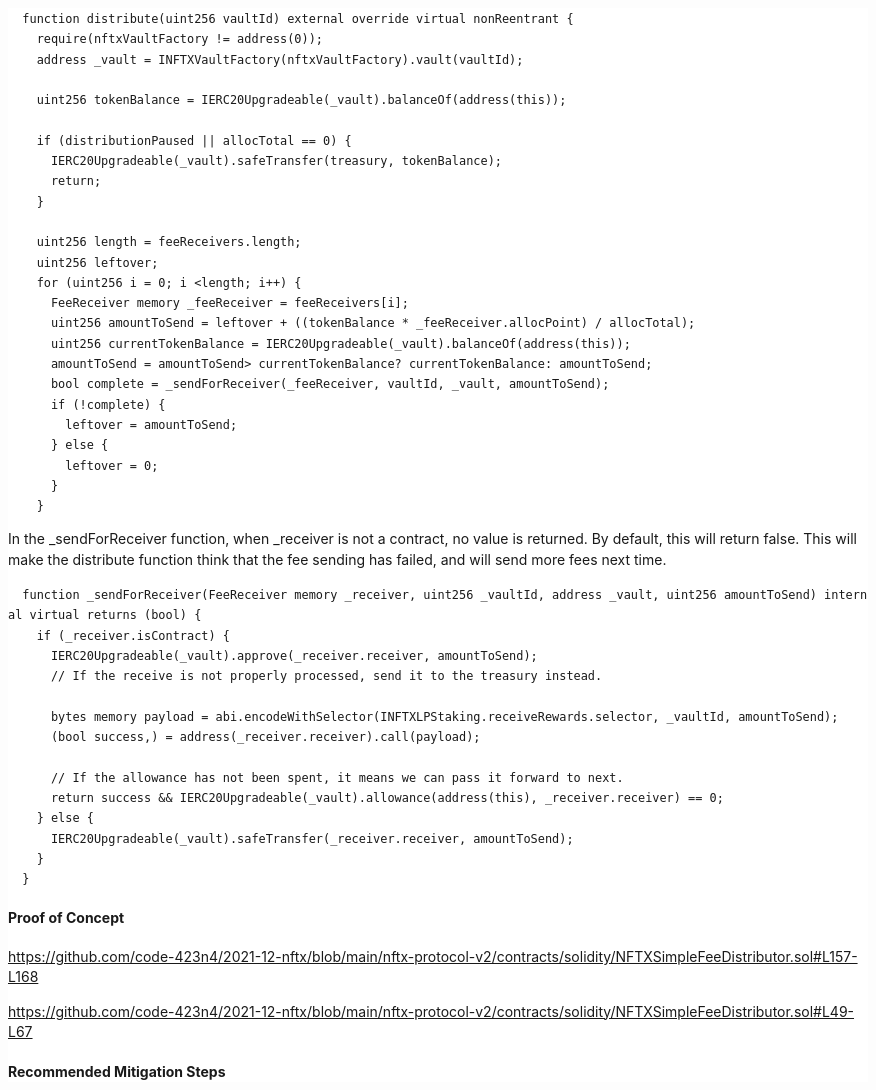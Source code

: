       function distribute(uint256 vaultId) external override virtual nonReentrant {
        require(nftxVaultFactory != address(0));
        address _vault = INFTXVaultFactory(nftxVaultFactory).vault(vaultId);

        uint256 tokenBalance = IERC20Upgradeable(_vault).balanceOf(address(this));

        if (distributionPaused || allocTotal == 0) {
          IERC20Upgradeable(_vault).safeTransfer(treasury, tokenBalance);
          return;
        }

        uint256 length = feeReceivers.length;
        uint256 leftover;
        for (uint256 i = 0; i <length; i++) {
          FeeReceiver memory _feeReceiver = feeReceivers[i];
          uint256 amountToSend = leftover + ((tokenBalance * _feeReceiver.allocPoint) / allocTotal);
          uint256 currentTokenBalance = IERC20Upgradeable(_vault).balanceOf(address(this));
          amountToSend = amountToSend> currentTokenBalance? currentTokenBalance: amountToSend;
          bool complete = _sendForReceiver(_feeReceiver, vaultId, _vault, amountToSend);
          if (!complete) {
            leftover = amountToSend;
          } else {
            leftover = 0;
          }
        }

In the \_sendForReceiver function, when \_receiver is not a contract, no value is returned. By default, this will return false. This will make the distribute function think that the fee sending has failed, and will send more fees next time.

      function _sendForReceiver(FeeReceiver memory _receiver, uint256 _vaultId, address _vault, uint256 amountToSend) internal virtual returns (bool) {
        if (_receiver.isContract) {
          IERC20Upgradeable(_vault).approve(_receiver.receiver, amountToSend);
          // If the receive is not properly processed, send it to the treasury instead.
           
          bytes memory payload = abi.encodeWithSelector(INFTXLPStaking.receiveRewards.selector, _vaultId, amountToSend);
          (bool success,) = address(_receiver.receiver).call(payload);

          // If the allowance has not been spent, it means we can pass it forward to next.
          return success && IERC20Upgradeable(_vault).allowance(address(this), _receiver.receiver) == 0;
        } else {
          IERC20Upgradeable(_vault).safeTransfer(_receiver.receiver, amountToSend);
        }
      }

#### Proof of Concept

<https://github.com/code-423n4/2021-12-nftx/blob/main/nftx-protocol-v2/contracts/solidity/NFTXSimpleFeeDistributor.sol#L157-L168>

<https://github.com/code-423n4/2021-12-nftx/blob/main/nftx-protocol-v2/contracts/solidity/NFTXSimpleFeeDistributor.sol#L49-L67>

#### Recommended Mitigation Steps
